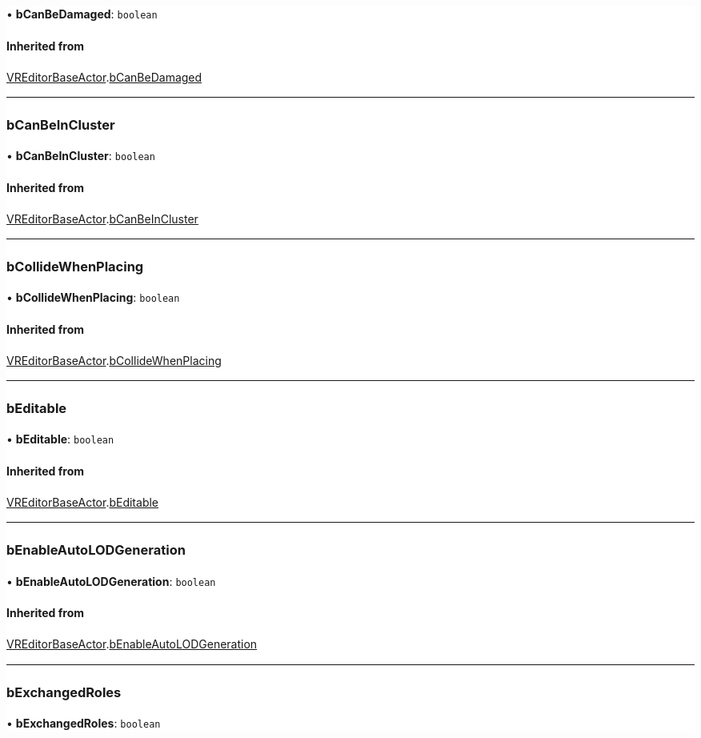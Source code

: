• **bCanBeDamaged**: `boolean`

#### Inherited from

[VREditorBaseActor](ue_ue.VREditorBaseActor.md).[bCanBeDamaged](ue_ue.VREditorBaseActor.md#bcanbedamaged)

___

### bCanBeInCluster

• **bCanBeInCluster**: `boolean`

#### Inherited from

[VREditorBaseActor](ue_ue.VREditorBaseActor.md).[bCanBeInCluster](ue_ue.VREditorBaseActor.md#bcanbeincluster)

___

### bCollideWhenPlacing

• **bCollideWhenPlacing**: `boolean`

#### Inherited from

[VREditorBaseActor](ue_ue.VREditorBaseActor.md).[bCollideWhenPlacing](ue_ue.VREditorBaseActor.md#bcollidewhenplacing)

___

### bEditable

• **bEditable**: `boolean`

#### Inherited from

[VREditorBaseActor](ue_ue.VREditorBaseActor.md).[bEditable](ue_ue.VREditorBaseActor.md#beditable)

___

### bEnableAutoLODGeneration

• **bEnableAutoLODGeneration**: `boolean`

#### Inherited from

[VREditorBaseActor](ue_ue.VREditorBaseActor.md).[bEnableAutoLODGeneration](ue_ue.VREditorBaseActor.md#benableautolodgeneration)

___

### bExchangedRoles

• **bExchangedRoles**: `boolean`
